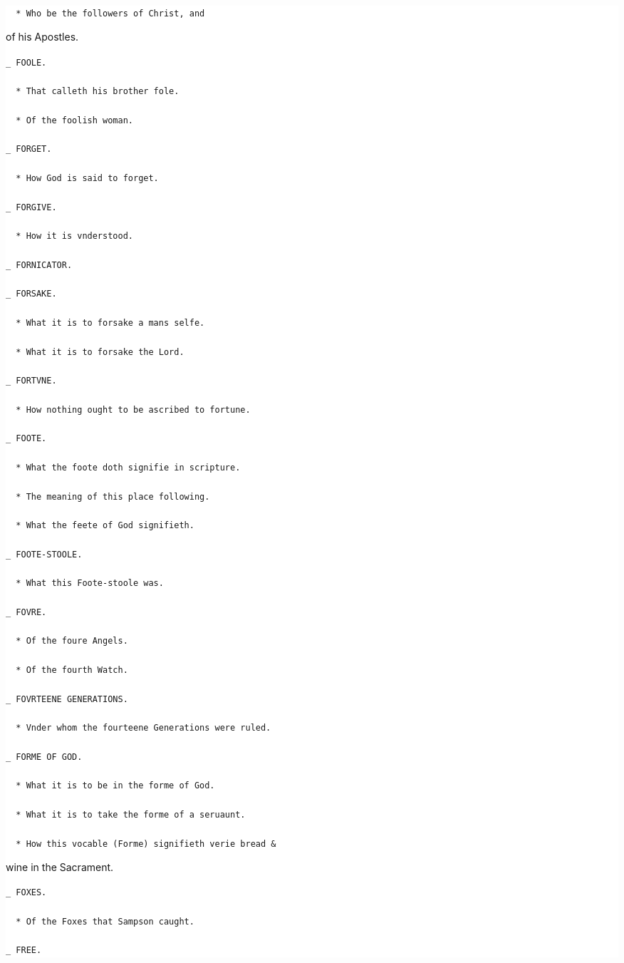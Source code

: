       * Who be the followers of Christ, and
of his Apostles.

    _ FOOLE.

      * That calleth his brother fole.

      * Of the foolish woman.

    _ FORGET.

      * How God is said to forget.

    _ FORGIVE.

      * How it is vnderstood.

    _ FORNICATOR.

    _ FORSAKE.

      * What it is to forsake a mans selfe.

      * What it is to forsake the Lord.

    _ FORTVNE.

      * How nothing ought to be ascribed to fortune.

    _ FOOTE.

      * What the foote doth signifie in scripture.

      * The meaning of this place following.

      * What the feete of God signifieth.

    _ FOOTE-STOOLE.

      * What this Foote-stoole was.

    _ FOVRE.

      * Of the foure Angels.

      * Of the fourth Watch.

    _ FOVRTEENE GENERATIONS.

      * Vnder whom the fourteene Generations were ruled.

    _ FORME OF GOD.

      * What it is to be in the forme of God.

      * What it is to take the forme of a seruaunt.

      * How this vocable (Forme) signifieth verie bread &
wine in the Sacrament.

    _ FOXES.

      * Of the Foxes that Sampson caught.

    _ FREE.
